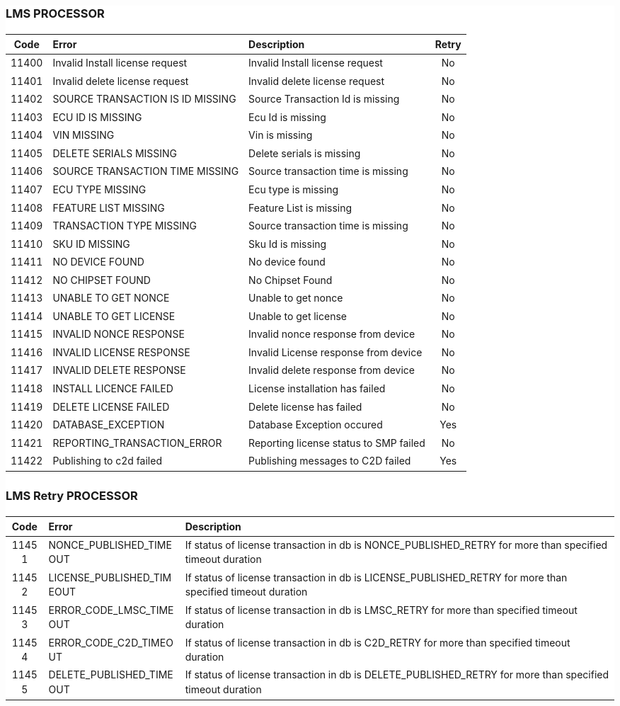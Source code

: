 ### LMS PROCESSOR

| Code | Error | Description | Retry |
|:------:|:-------|:-------------|:-----:|
| 11400 | Invalid Install license request | Invalid Install license request | No |
| 11401 | Invalid delete license request | Invalid delete license request | No |
| 11402 | SOURCE TRANSACTION IS ID MISSING |Source Transaction Id is missing| No |
| 11403 | ECU ID IS MISSING| Ecu Id is missing| No |
| 11404 | VIN MISSING |  Vin is missing | No |
| 11405 | DELETE SERIALS MISSING | Delete serials is missing | No |
| 11406 | SOURCE TRANSACTION TIME MISSING | Source transaction time is missing| No |
| 11407 | ECU TYPE MISSING | Ecu type is missing | No |
| 11408 | FEATURE LIST MISSING | Feature List is missing  | No |
| 11409 | TRANSACTION TYPE MISSING| Source transaction time is missing| No |
| 11410 | SKU ID MISSING | Sku Id is missing | No |
| 11411 | NO DEVICE FOUND | No device found | No |
| 11412 | NO CHIPSET FOUND | No Chipset Found | No |
| 11413 | UNABLE TO GET NONCE |Unable to get nonce | No |
| 11414 | UNABLE TO GET LICENSE |Unable to get license | No |
| 11415 | INVALID NONCE RESPONSE | Invalid nonce response from device | No |
| 11416 | INVALID LICENSE RESPONSE |Invalid License response from device | No |
| 11417 | INVALID DELETE RESPONSE |Invalid delete response from device | No |
| 11418 | INSTALL LICENCE FAILED |License installation has failed | No |
| 11419 | DELETE LICENSE FAILED|Delete license has failed | No |
| 11420 | DATABASE_EXCEPTION |Database Exception occured| Yes |
| 11421 | REPORTING_TRANSACTION_ERROR| Reporting license status to SMP failed| No |
| 11422 | Publishing to c2d failed | Publishing messages to C2D failed| Yes |

### LMS Retry PROCESSOR

| Code | Error | Description |
|:------:|:-------|:-------------|
| 11451 | NONCE_PUBLISHED_TIMEOUT | If status of license transaction in db is NONCE_PUBLISHED_RETRY for more than specified timeout duration |
| 11452 | LICENSE_PUBLISHED_TIMEOUT | If status of license transaction in db is LICENSE_PUBLISHED_RETRY for more than specified timeout duration | 
| 11453 | ERROR_CODE_LMSC_TIMEOUT | If status of license transaction in db is LMSC_RETRY for more than specified timeout duration | 
| 11454 | ERROR_CODE_C2D_TIMEOUT | If status of license transaction in db is C2D_RETRY for more than specified timeout duration |
| 11455 | DELETE_PUBLISHED_TIMEOUT | If status of license transaction in db is DELETE_PUBLISHED_RETRY for more than specified timeout duration |
